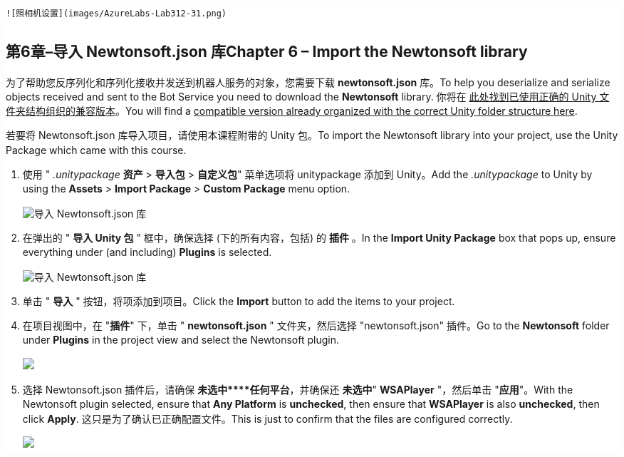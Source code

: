     ![照相机设置](images/AzureLabs-Lab312-31.png)
 

## <a name="chapter-6--import-the-newtonsoft-library"></a><span data-ttu-id="8a76f-315">第6章–导入 Newtonsoft.json 库</span><span class="sxs-lookup"><span data-stu-id="8a76f-315">Chapter 6 – Import the Newtonsoft library</span></span>

<span data-ttu-id="8a76f-316">为了帮助您反序列化和序列化接收并发送到机器人服务的对象，您需要下载 **newtonsoft.json** 库。</span><span class="sxs-lookup"><span data-stu-id="8a76f-316">To help you deserialize and serialize objects received and sent to the Bot Service you need to download the **Newtonsoft** library.</span></span> <span data-ttu-id="8a76f-317">你将在 [此处找到已使用正确的 Unity 文件夹结构组织的兼容版本](https://github.com/Microsoft/HolographicAcademy/raw/Azure-MixedReality-Labs/Azure%20Mixed%20Reality%20Labs/MR%20and%20Azure%20312%20-%20Bot%20integration/NewtonsoftDLL.unitypackage)。</span><span class="sxs-lookup"><span data-stu-id="8a76f-317">You will find a [compatible version already organized with the correct Unity folder structure here](https://github.com/Microsoft/HolographicAcademy/raw/Azure-MixedReality-Labs/Azure%20Mixed%20Reality%20Labs/MR%20and%20Azure%20312%20-%20Bot%20integration/NewtonsoftDLL.unitypackage).</span></span> 

<span data-ttu-id="8a76f-318">若要将 Newtonsoft.json 库导入项目，请使用本课程附带的 Unity 包。</span><span class="sxs-lookup"><span data-stu-id="8a76f-318">To import the Newtonsoft library into your project, use the Unity Package which came with this course.</span></span>

1.  <span data-ttu-id="8a76f-319">使用 " *.unitypackage* **资产**  >  **导入包**  >  **自定义包**" 菜单选项将 unitypackage 添加到 Unity。</span><span class="sxs-lookup"><span data-stu-id="8a76f-319">Add the *.unitypackage* to Unity by using the **Assets** > **Import Package** > **Custom Package** menu option.</span></span>

    ![导入 Newtonsoft.json 库](images/AzureLabs-Lab312-34.png)

2.  <span data-ttu-id="8a76f-321">在弹出的 " **导入 Unity 包** " 框中，确保选择 (下的所有内容，包括) 的 **插件** 。</span><span class="sxs-lookup"><span data-stu-id="8a76f-321">In the **Import Unity Package** box that pops up, ensure everything under (and including) **Plugins** is selected.</span></span>

    ![导入 Newtonsoft.json 库](images/AzureLabs-Lab312-35.png)

3.  <span data-ttu-id="8a76f-323">单击 " **导入** " 按钮，将项添加到项目。</span><span class="sxs-lookup"><span data-stu-id="8a76f-323">Click the **Import** button to add the items to your project.</span></span>

4.  <span data-ttu-id="8a76f-324">在项目视图中，在 "**插件**" 下，单击 " **newtonsoft.json** " 文件夹，然后选择 "newtonsoft.json" 插件。</span><span class="sxs-lookup"><span data-stu-id="8a76f-324">Go to the **Newtonsoft** folder under **Plugins** in the project view and select the Newtonsoft plugin.</span></span>

    ![](images/AzureLabs-Lab312-35b.png)

5.  <span data-ttu-id="8a76f-325">选择 Newtonsoft.json 插件后，请确保 **未选中\*\*\*\*任何平台**，并确保还 **未选中**" **WSAPlayer** "，然后单击 "**应用**"。</span><span class="sxs-lookup"><span data-stu-id="8a76f-325">With the Newtonsoft plugin selected, ensure that **Any Platform** is **unchecked**, then ensure that **WSAPlayer** is also **unchecked**, then click **Apply**.</span></span> <span data-ttu-id="8a76f-326">这只是为了确认已正确配置文件。</span><span class="sxs-lookup"><span data-stu-id="8a76f-326">This is just to confirm that the files are configured correctly.</span></span>

    ![](images/AzureLabs-Lab312-35c.png)
